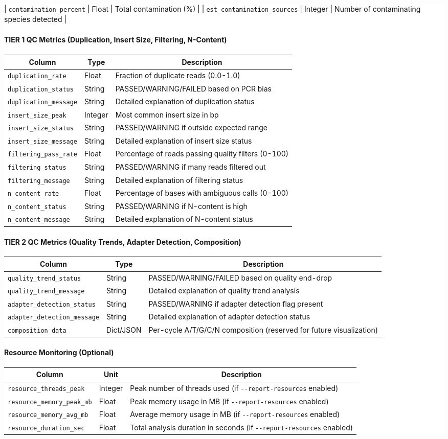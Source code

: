 | `contamination_percent` | Float | Total contamination (%) |
| `est_contamination_sources` | Integer | Number of contaminating species detected |

#### TIER 1 QC Metrics (Duplication, Insert Size, Filtering, N-Content)

| Column | Type | Description |
|--------|------|-------------|
| `duplication_rate` | Float | Fraction of duplicate reads (0.0-1.0) |
| `duplication_status` | String | PASSED/WARNING/FAILED based on PCR bias |
| `duplication_message` | String | Detailed explanation of duplication status |
| `insert_size_peak` | Integer | Most common insert size in bp |
| `insert_size_status` | String | PASSED/WARNING if outside expected range |
| `insert_size_message` | String | Detailed explanation of insert size status |
| `filtering_pass_rate` | Float | Percentage of reads passing quality filters (0-100) |
| `filtering_status` | String | PASSED/WARNING if many reads filtered out |
| `filtering_message` | String | Detailed explanation of filtering status |
| `n_content_rate` | Float | Percentage of bases with ambiguous calls (0-100) |
| `n_content_status` | String | PASSED/WARNING if N-content is high |
| `n_content_message` | String | Detailed explanation of N-content status |

#### TIER 2 QC Metrics (Quality Trends, Adapter Detection, Composition)

| Column | Type | Description |
|--------|------|-------------|
| `quality_trend_status` | String | PASSED/WARNING/FAILED based on quality end-drop |
| `quality_trend_message` | String | Detailed explanation of quality trend analysis |
| `adapter_detection_status` | String | PASSED/WARNING if adapter detection flag present |
| `adapter_detection_message` | String | Detailed explanation of adapter detection status |
| `composition_data` | Dict/JSON | Per-cycle A/T/G/C/N composition (reserved for future visualization) |

#### Resource Monitoring (Optional)

| Column | Unit | Description |
|--------|------|-------------|
| `resource_threads_peak` | Integer | Peak number of threads used (if `--report-resources` enabled) |
| `resource_memory_peak_mb` | Float | Peak memory usage in MB (if `--report-resources` enabled) |
| `resource_memory_avg_mb` | Float | Average memory usage in MB (if `--report-resources` enabled) |
| `resource_duration_sec` | Float | Total analysis duration in seconds (if `--report-resources` enabled) |
